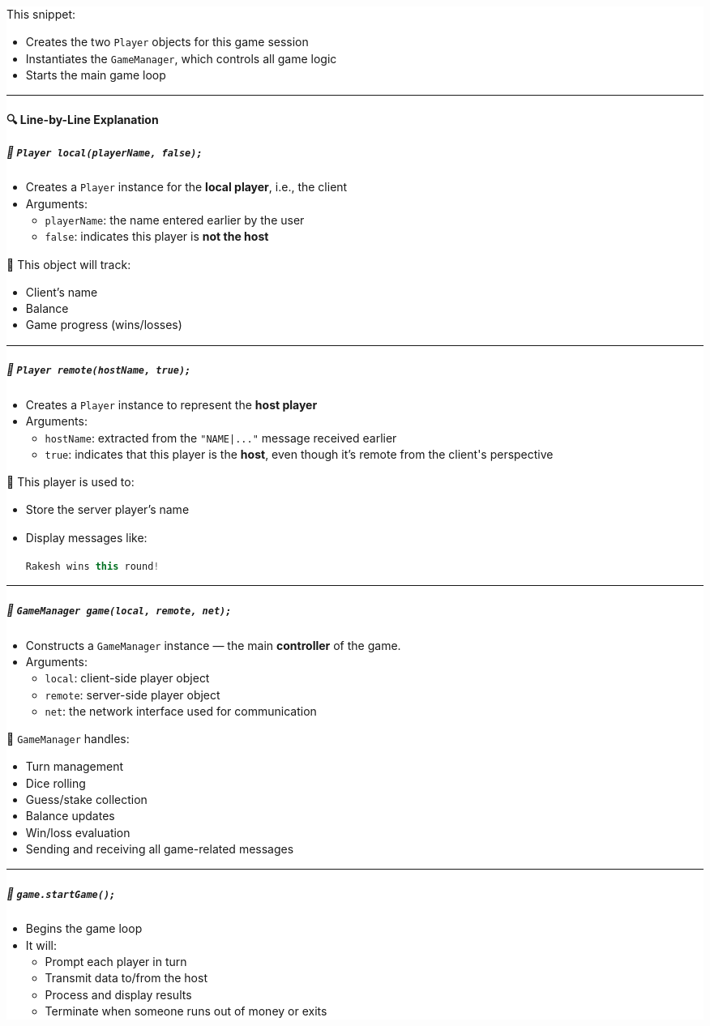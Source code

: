 This snippet:

- Creates the two `Player` objects for this game session
- Instantiates the `GameManager`, which controls all game logic
- Starts the main game loop

------

#### 🔍 **Line-by-Line Explanation**

##### 🧩 `Player local(playerName, false);`

- Creates a `Player` instance for the **local player**, i.e., the client
- Arguments:
  - `playerName`: the name entered earlier by the user
  - `false`: indicates this player is **not the host**

🔹 This object will track:

- Client’s name
- Balance
- Game progress (wins/losses)

------

##### 🧩 `Player remote(hostName, true);`

- Creates a `Player` instance to represent the **host player**
- Arguments:
  - `hostName`: extracted from the `"NAME|..."` message received earlier
  - `true`: indicates that this player is the **host**, even though it’s remote from the client's perspective

🔹 This player is used to:

- Store the server player’s name

- Display messages like:

  ```c++
  Rakesh wins this round!
  ```

------

##### 🧩 `GameManager game(local, remote, net);`

- Constructs a `GameManager` instance — the main **controller** of the game.
- Arguments:
  - `local`: client-side player object
  - `remote`: server-side player object
  - `net`: the network interface used for communication

🔹 `GameManager` handles:

- Turn management
- Dice rolling
- Guess/stake collection
- Balance updates
- Win/loss evaluation
- Sending and receiving all game-related messages

------

##### 🧩 `game.startGame();`

- Begins the game loop
- It will:
  - Prompt each player in turn
  - Transmit data to/from the host
  - Process and display results
  - Terminate when someone runs out of money or exits